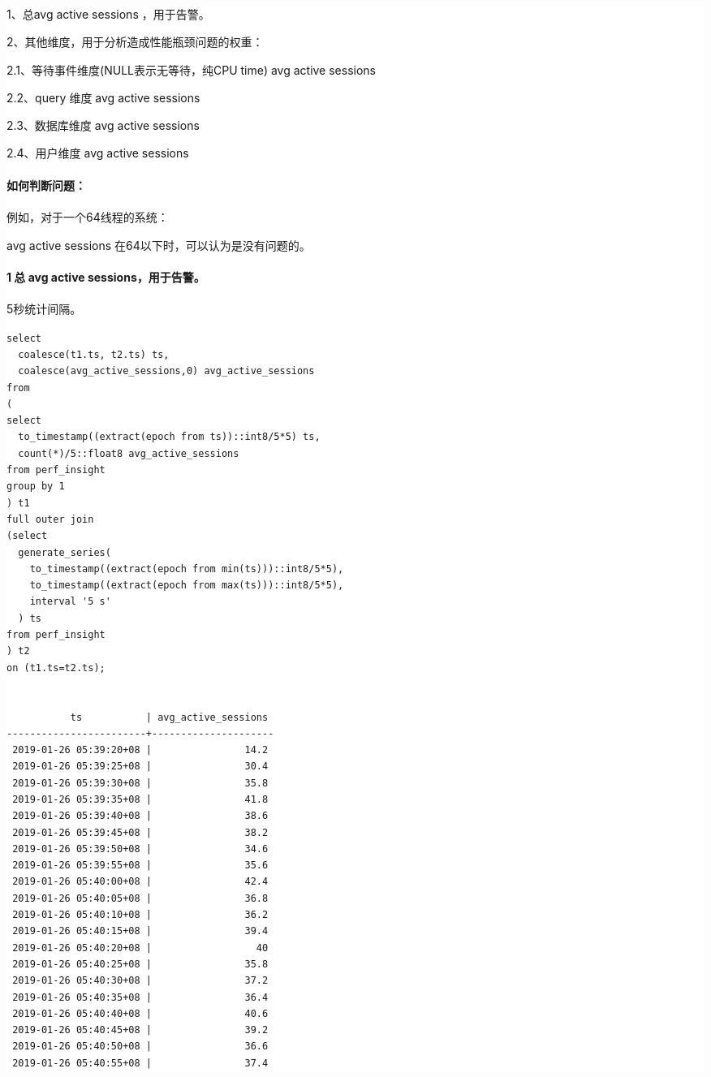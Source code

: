 1、总avg active sessions ，用于告警。       
      
2、其他维度，用于分析造成性能瓶颈问题的权重：      
      
2\.1、等待事件维度(NULL表示无等待，纯CPU time) avg active sessions       
      
2\.2、query 维度 avg active sessions       
      
2\.3、数据库维度 avg active sessions       
      
2\.4、用户维度 avg active sessions       
      
#### 如何判断问题：    
      
例如，对于一个64线程的系统：      
      
avg active sessions 在64以下时，可以认为是没有问题的。      
      
#### 1 总 avg active sessions，用于告警。       
5秒统计间隔。      
      
```      
select     
  coalesce(t1.ts, t2.ts) ts,     
  coalesce(avg_active_sessions,0) avg_active_sessions       
from       
(    
select     
  to_timestamp((extract(epoch from ts))::int8/5*5) ts,     
  count(*)/5::float8 avg_active_sessions     
from perf_insight     
group by 1    
) t1      
full outer join       
(select     
  generate_series(    
    to_timestamp((extract(epoch from min(ts)))::int8/5*5),    
    to_timestamp((extract(epoch from max(ts)))::int8/5*5),    
    interval '5 s'    
  ) ts     
from perf_insight    
) t2      
on (t1.ts=t2.ts);      
      
      
           ts           | avg_active_sessions       
------------------------+---------------------      
 2019-01-26 05:39:20+08 |                14.2      
 2019-01-26 05:39:25+08 |                30.4      
 2019-01-26 05:39:30+08 |                35.8      
 2019-01-26 05:39:35+08 |                41.8      
 2019-01-26 05:39:40+08 |                38.6      
 2019-01-26 05:39:45+08 |                38.2      
 2019-01-26 05:39:50+08 |                34.6      
 2019-01-26 05:39:55+08 |                35.6      
 2019-01-26 05:40:00+08 |                42.4      
 2019-01-26 05:40:05+08 |                36.8      
 2019-01-26 05:40:10+08 |                36.2      
 2019-01-26 05:40:15+08 |                39.4      
 2019-01-26 05:40:20+08 |                  40      
 2019-01-26 05:40:25+08 |                35.8      
 2019-01-26 05:40:30+08 |                37.2      
 2019-01-26 05:40:35+08 |                36.4      
 2019-01-26 05:40:40+08 |                40.6      
 2019-01-26 05:40:45+08 |                39.2      
 2019-01-26 05:40:50+08 |                36.6      
 2019-01-26 05:40:55+08 |                37.4      
```